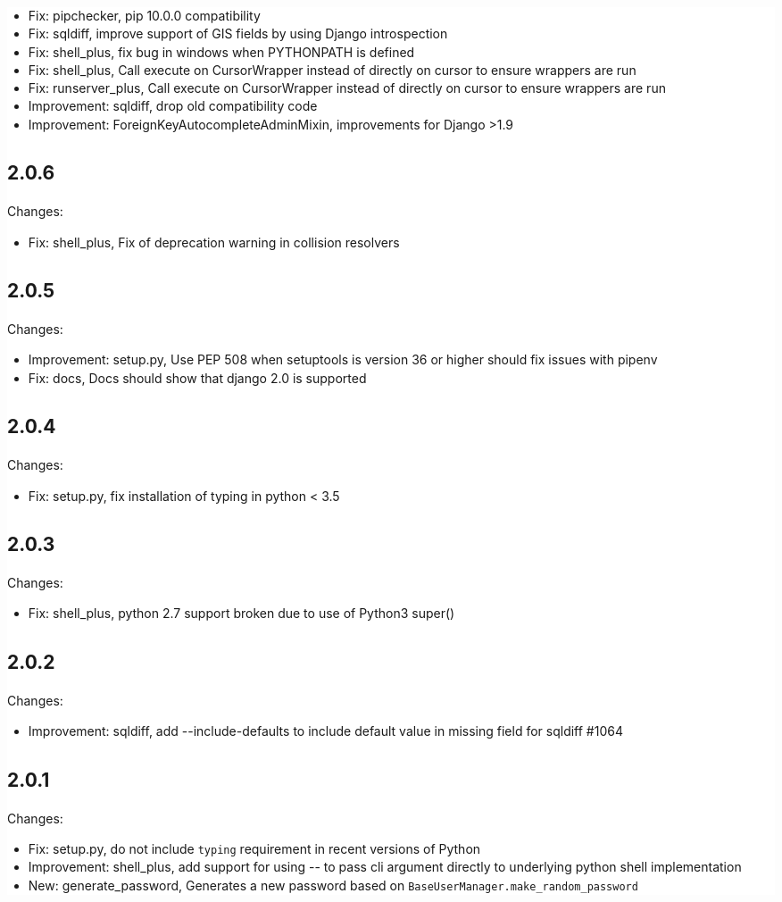 - Fix: pipchecker, pip 10.0.0 compatibility
- Fix: sqldiff, improve support of GIS fields by using Django introspection
- Fix: shell_plus, fix bug in windows when PYTHONPATH is defined
- Fix: shell_plus, Call execute on CursorWrapper instead of directly on cursor to ensure wrappers are run
- Fix: runserver_plus, Call execute on CursorWrapper instead of directly on cursor to ensure wrappers are run
- Improvement: sqldiff, drop old compatibility code
- Improvement: ForeignKeyAutocompleteAdminMixin, improvements for Django >1.9

2.0.6
-----

Changes:

- Fix: shell_plus, Fix of deprecation warning in collision resolvers

2.0.5
-----

Changes:

- Improvement: setup.py, Use PEP 508 when setuptools is version 36 or higher should fix issues with pipenv
- Fix: docs, Docs should show that django 2.0 is supported

2.0.4
-----

Changes:

- Fix: setup.py, fix installation of typing in python < 3.5

2.0.3
-----

Changes:

- Fix: shell_plus, python 2.7 support broken due to use of Python3 super()

2.0.2
-----

Changes:

- Improvement: sqldiff, add --include-defaults to include default value in missing field for sqldiff #1064

2.0.1
-----

Changes:

- Fix: setup.py, do not include `typing` requirement in recent versions of Python
- Improvement: shell_plus, add support for using -- to pass cli argument directly to underlying python shell implementation
- New: generate_password, Generates a new password based on `BaseUserManager.make_random_password`
